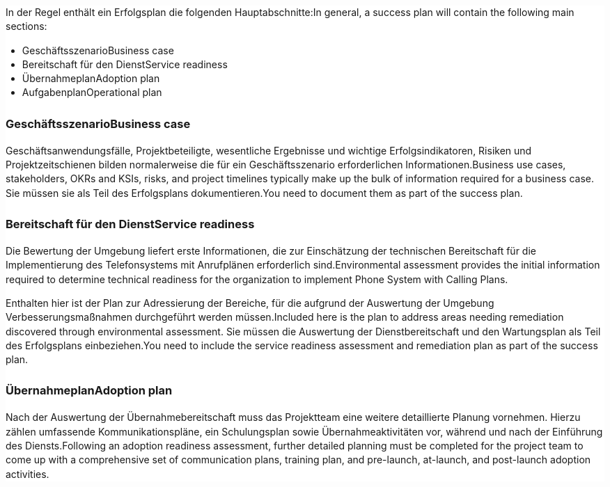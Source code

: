 <span data-ttu-id="faba3-416">In der Regel enthält ein Erfolgsplan die folgenden Hauptabschnitte:</span><span class="sxs-lookup"><span data-stu-id="faba3-416">In general, a success plan will contain the following main sections:</span></span>

-   <span data-ttu-id="faba3-417">Geschäftsszenario</span><span class="sxs-lookup"><span data-stu-id="faba3-417">Business case</span></span>
-   <span data-ttu-id="faba3-418">Bereitschaft für den Dienst</span><span class="sxs-lookup"><span data-stu-id="faba3-418">Service readiness</span></span>
-   <span data-ttu-id="faba3-419">Übernahmeplan</span><span class="sxs-lookup"><span data-stu-id="faba3-419">Adoption plan</span></span>
-   <span data-ttu-id="faba3-420">Aufgabenplan</span><span class="sxs-lookup"><span data-stu-id="faba3-420">Operational plan</span></span>

### <a name="business-case"></a><span data-ttu-id="faba3-421">Geschäftsszenario</span><span class="sxs-lookup"><span data-stu-id="faba3-421">Business case</span></span>

<span data-ttu-id="faba3-422">Geschäftsanwendungsfälle, Projektbeteiligte, wesentliche Ergebnisse und wichtige Erfolgsindikatoren, Risiken und Projektzeitschienen bilden normalerweise die für ein Geschäftsszenario erforderlichen Informationen.</span><span class="sxs-lookup"><span data-stu-id="faba3-422">Business use cases, stakeholders, OKRs and KSIs, risks, and project timelines typically make up the bulk of information required for a business case.</span></span> <span data-ttu-id="faba3-423">Sie müssen sie als Teil des Erfolgsplans dokumentieren.</span><span class="sxs-lookup"><span data-stu-id="faba3-423">You need to document them as part of the success plan.</span></span>

### <a name="service-readiness"></a><span data-ttu-id="faba3-424">Bereitschaft für den Dienst</span><span class="sxs-lookup"><span data-stu-id="faba3-424">Service readiness</span></span>

<span data-ttu-id="faba3-425">Die Bewertung der Umgebung liefert erste Informationen, die zur Einschätzung der technischen Bereitschaft für die Implementierung des Telefonsystems mit Anrufplänen erforderlich sind.</span><span class="sxs-lookup"><span data-stu-id="faba3-425">Environmental assessment provides the initial information required to determine technical readiness for the organization to implement Phone System with Calling Plans.</span></span>

<span data-ttu-id="faba3-426">Enthalten hier ist der Plan zur Adressierung der Bereiche, für die aufgrund der Auswertung der Umgebung Verbesserungsmaßnahmen durchgeführt werden müssen.</span><span class="sxs-lookup"><span data-stu-id="faba3-426">Included here is the plan to address areas needing remediation discovered through environmental assessment.</span></span> <span data-ttu-id="faba3-427">Sie müssen die Auswertung der Dienstbereitschaft und den Wartungsplan als Teil des Erfolgsplans einbeziehen.</span><span class="sxs-lookup"><span data-stu-id="faba3-427">You need to include the service readiness assessment and remediation plan as part of the success plan.</span></span>

### <a name="adoption-plan"></a><span data-ttu-id="faba3-428">Übernahmeplan</span><span class="sxs-lookup"><span data-stu-id="faba3-428">Adoption plan</span></span>

<span data-ttu-id="faba3-429">Nach der Auswertung der Übernahmebereitschaft muss das Projektteam eine weitere detaillierte Planung vornehmen. Hierzu zählen umfassende Kommunikationspläne, ein Schulungsplan sowie Übernahmeaktivitäten vor, während und nach der Einführung des Diensts.</span><span class="sxs-lookup"><span data-stu-id="faba3-429">Following an adoption readiness assessment, further detailed planning must be completed for the project team to come up with a comprehensive set of communication plans, training plan, and pre-launch, at-launch, and post-launch adoption activities.</span></span>
